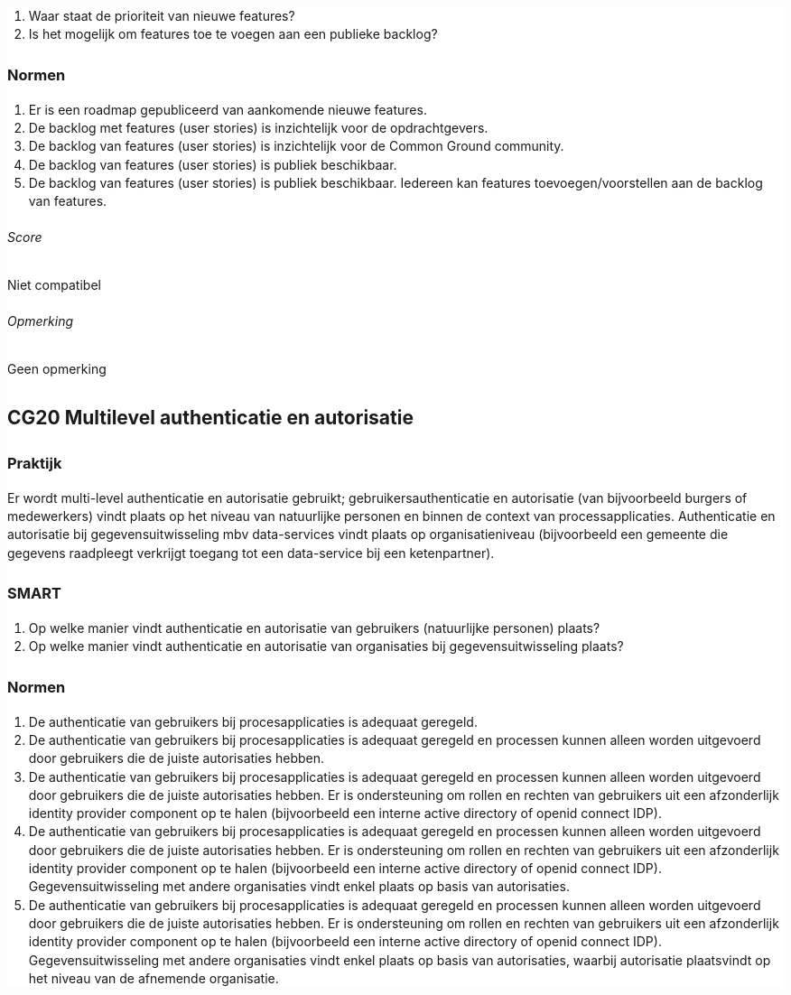 1. Waar staat de prioriteit van nieuwe features?
2. Is het mogelijk om features toe te voegen aan een publieke backlog?

### Normen

1. Er is een roadmap gepubliceerd van aankomende nieuwe features.
2. De backlog met features (user stories) is inzichtelijk voor de opdrachtgevers.
3. De backlog van features (user stories) is inzichtelijk voor de Common Ground community.
4. De backlog van features (user stories) is publiek beschikbaar.
5. De backlog van features (user stories) is publiek beschikbaar. Iedereen kan features toevoegen/voorstellen aan de backlog van features.

###### Score

Niet compatibel

###### Opmerking

Geen opmerking

## CG20 Multilevel authenticatie en autorisatie

### Praktijk

Er wordt multi-level authenticatie en autorisatie gebruikt; gebruikersauthenticatie en autorisatie (van bijvoorbeeld burgers of medewerkers) vindt plaats op het niveau van natuurlijke personen en binnen de context van processapplicaties. Authenticatie en autorisatie bij gegevensuitwisseling mbv data-services vindt plaats op organisatieniveau (bijvoorbeeld een gemeente die gegevens raadpleegt verkrijgt toegang tot een data-service bij een ketenpartner).

### SMART

1. Op welke manier vindt authenticatie en autorisatie van gebruikers (natuurlijke personen) plaats?
2. Op welke manier vindt authenticatie en autorisatie van organisaties bij gegevensuitwisseling plaats?

### Normen

1. De authenticatie van gebruikers bij procesapplicaties is adequaat geregeld.
2. De authenticatie van gebruikers bij procesapplicaties is adequaat geregeld en processen kunnen alleen worden uitgevoerd door gebruikers die de juiste autorisaties hebben.
3. De authenticatie van gebruikers bij procesapplicaties is adequaat geregeld en processen kunnen alleen worden uitgevoerd door gebruikers die de juiste autorisaties hebben. Er is ondersteuning om rollen en rechten van gebruikers uit een afzonderlijk identity provider component op te halen (bijvoorbeeld een interne active directory of openid connect IDP).
4. De authenticatie van gebruikers bij procesapplicaties is adequaat geregeld en processen kunnen alleen worden uitgevoerd door gebruikers die de juiste autorisaties hebben. Er is ondersteuning om rollen en rechten van gebruikers uit een afzonderlijk identity provider component op te halen (bijvoorbeeld een interne active directory of openid connect IDP). Gegevensuitwisseling met andere organisaties vindt enkel plaats op basis van autorisaties.
5. De authenticatie van gebruikers bij procesapplicaties is adequaat geregeld en processen kunnen alleen worden uitgevoerd door gebruikers die de juiste autorisaties hebben. Er is ondersteuning om rollen en rechten van gebruikers uit een afzonderlijk identity provider component op te halen (bijvoorbeeld een interne active directory of openid connect IDP). Gegevensuitwisseling met andere organisaties vindt enkel plaats op basis van autorisaties, waarbij autorisatie plaatsvindt op het niveau van de afnemende organisatie.
